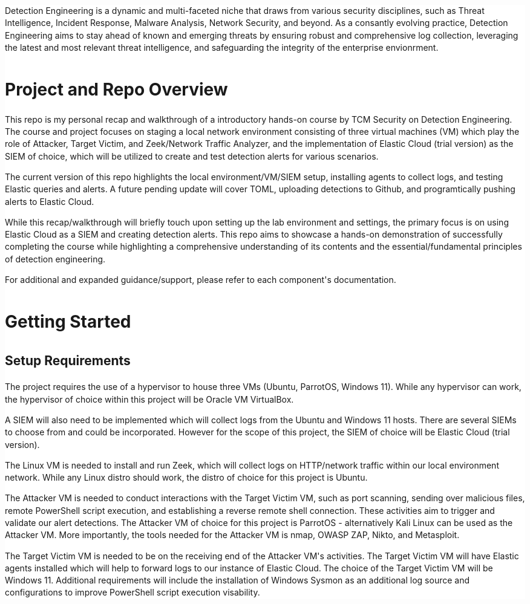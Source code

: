 Detection Engineering is a dynamic and multi-faceted niche that draws from various security disciplines, such as Threat Intelligence, Incident Response, Malware Analysis, Network Security, and beyond. As a consantly evolving practice, Detection Engineering aims to stay ahead of known and emerging threats by ensuring robust and comprehensive log collection, leveraging the latest and most relevant threat intelligence, and safeguarding the integrity of the enterprise envionrment.


# Project and Repo Overview

This repo is my personal recap and walkthrough of a introductory hands-on course by TCM Security on Detection Engineering. The course and project focuses on staging a local network environment consisting of three virtual machines (VM) which play the role of Attacker, Target Victim, and Zeek/Network Traffic Analyzer, and the implementation of Elastic Cloud (trial version) as the SIEM of choice, which will be utilized to create and test detection alerts for various scenarios.

The current version of this repo highlights the local environment/VM/SIEM setup, installing agents to collect logs, and testing Elastic queries and alerts. A future pending update will cover TOML, uploading detections to Github, and programtically pushing alerts to Elastic Cloud. 

While this recap/walkthrough will briefly touch upon setting up the lab environment and settings, the primary focus is on using Elastic Cloud as a SIEM and creating detection alerts. This repo aims to showcase a hands-on demonstration of successfully completing the course while highlighting a comprehensive understanding of its contents and the essential/fundamental principles of detection engineering.

For additional and expanded guidance/support, please refer to each component's documentation.


# Getting Started


## Setup Requirements
The project requires the use of a hypervisor to house three VMs (Ubuntu, ParrotOS, Windows 11). While any hypervisor can work, the hypervisor of choice within this project will be Oracle VM VirtualBox.

A SIEM will also need to be implemented which will collect logs from the Ubuntu and Windows 11 hosts. There are several SIEMs to choose from and could be incorporated. However for the scope of this project, the SIEM of choice will be Elastic Cloud (trial version).

The Linux VM is needed to install and run Zeek, which will collect logs on HTTP/network traffic within our local environment network. While any Linux distro should work, the distro of choice for this project is Ubuntu.

The Attacker VM is needed to conduct interactions with the Target Victim VM, such as port scanning, sending over malicious files, remote PowerShell script execution, and establishing a reverse remote shell connection. These activities aim to trigger and validate our alert detections. The Attacker VM of choice for this project is ParrotOS - alternatively Kali Linux can be used as the Attacker VM. More importantly, the tools needed for the Attacker VM is nmap, OWASP ZAP, Nikto, and Metasploit.

The Target Victim VM is needed to be on the receiving end of the Attacker VM's activities. The Target Victim VM will have Elastic agents installed which will help to forward logs to our instance of Elastic Cloud. The choice of the Target Victim VM will be Windows 11. Additional requirements will include the installation of Windows Sysmon as an additional log source and configurations to improve PowerShell script execution visability.
